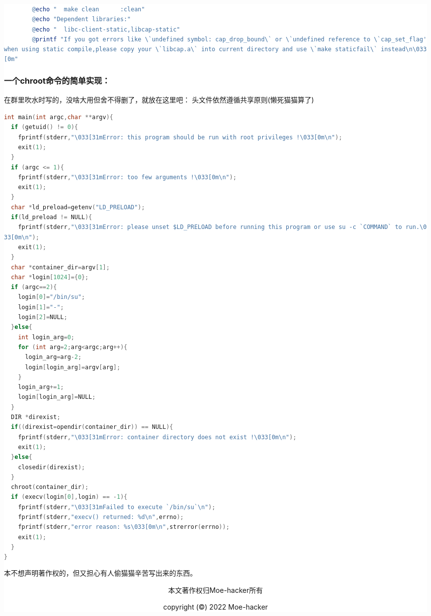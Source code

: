 ```makefile
        @echo "  make clean      :clean"
        @echo "Dependent libraries:"
        @echo "  libc-client-static,libcap-static"
        @printf "If you got errors like \`undefined symbol: cap_drop_bound\` or \`undefined reference to \`cap_set_flag' when using static compile,please copy your \`libcap.a\` into current directory and use \`make staticfail\` instead\n\033[0m"

```
### 一个chroot命令的简单实现：
在群里吹水时写的，没啥大用但舍不得删了，就放在这里吧：
头文件依然遵循共享原则(懒死猫猫算了)
```C
int main(int argc,char **argv){
  if (getuid() != 0){
    fprintf(stderr,"\033[31mError: this program should be run with root privileges !\033[0m\n");
    exit(1);
  }
  if (argc <= 1){
    fprintf(stderr,"\033[31mError: too few arguments !\033[0m\n");
    exit(1);
  }
  char *ld_preload=getenv("LD_PRELOAD");
  if(ld_preload != NULL){
    fprintf(stderr,"\033[31mError: please unset $LD_PRELOAD before running this program or use su -c `COMMAND` to run.\033[0m\n");
    exit(1);
  }
  char *container_dir=argv[1];
  char *login[1024]={0};
  if (argc==2){
    login[0]="/bin/su";
    login[1]="-";
    login[2]=NULL;
  }else{
    int login_arg=0;
    for (int arg=2;arg<argc;arg++){
      login_arg=arg-2;
      login[login_arg]=argv[arg];
    }
    login_arg+=1;
    login[login_arg]=NULL;
  }
  DIR *direxist;
  if((direxist=opendir(container_dir)) == NULL){
    fprintf(stderr,"\033[31mError: container directory does not exist !\033[0m\n");
    exit(1);
  }else{
    closedir(direxist);
  }
  chroot(container_dir);
  if (execv(login[0],login) == -1){
    fprintf(stderr,"\033[31mFailed to execute `/bin/su`\n");
    fprintf(stderr,"execv() returned: %d\n",errno);
    fprintf(stderr,"error reason: %s\033[0m\n",strerror(errno));
    exit(1);
  }
}

```
本不想声明著作权的，但又担心有人偷猫猫辛苦写出来的东西。

<p align="center">本文著作权归Moe-hacker所有</p>
<p align="center">copyright (©) 2022 Moe-hacker</p>
